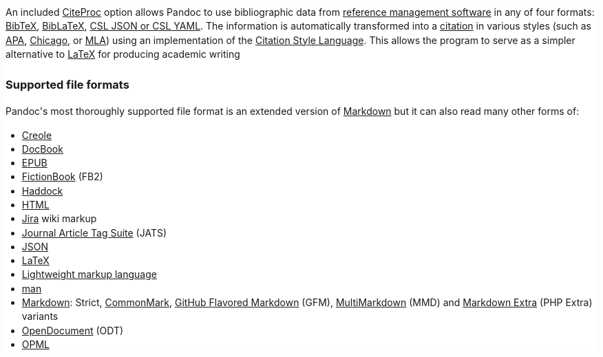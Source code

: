 An included <a href="https://en.wikipedia.org/wiki/CiteProc" class="markup--anchor markup--p-anchor" title="CiteProc">CiteProc</a> option allows Pandoc to use bibliographic data from <a href="https://en.wikipedia.org/wiki/Reference_management_software" class="markup--anchor markup--p-anchor" title="Reference management software">reference management software</a> in any of four formats: <a href="https://en.wikipedia.org/wiki/BibTeX" class="markup--anchor markup--p-anchor" title="BibTeX">BibTeX</a>, <a href="https://en.wikipedia.org/wiki/BibLaTeX" class="markup--anchor markup--p-anchor" title="BibLaTeX">BibLaTeX</a>, <a href="https://en.wikipedia.org/wiki/Citation_Style_Language" class="markup--anchor markup--p-anchor" title="Citation Style Language">CSL JSON or CSL YAML</a>. The information is automatically transformed into a <a href="https://en.wikipedia.org/wiki/Citation" class="markup--anchor markup--p-anchor" title="Citation">citation</a> in various styles (such as <a href="https://en.wikipedia.org/wiki/APA_style" class="markup--anchor markup--p-anchor" title="APA style">APA</a>, <a href="https://en.wikipedia.org/wiki/The_Chicago_Manual_of_Style" class="markup--anchor markup--p-anchor" title="The Chicago Manual of Style">Chicago</a>, or <a href="https://en.wikipedia.org/wiki/The_MLA_Style_Manual" class="markup--anchor markup--p-anchor" title="The MLA Style Manual">MLA</a>) using an implementation of the <a href="https://en.wikipedia.org/wiki/Citation_Style_Language" class="markup--anchor markup--p-anchor" title="Citation Style Language">Citation Style Language</a>. This allows the program to serve as a simpler alternative to <a href="https://en.wikipedia.org/wiki/LaTeX" class="markup--anchor markup--p-anchor" title="LaTeX">LaTeX</a> for producing academic writing

### Supported file formats

Pandoc's most thoroughly supported file format is an extended version of <a href="https://en.wikipedia.org/wiki/Markdown" class="markup--anchor markup--p-anchor" title="Markdown">Markdown</a> but it can also read many other forms of:

-   <span id="5806"><a href="https://en.wikipedia.org/wiki/Creole_%28markup%29" class="markup--anchor markup--li-anchor" title="Creole (markup)">Creole</a></span>
-   <span id="750e"><a href="https://en.wikipedia.org/wiki/DocBook" class="markup--anchor markup--li-anchor" title="DocBook">DocBook</a></span>
-   <span id="9987"><a href="https://en.wikipedia.org/wiki/EPUB" class="markup--anchor markup--li-anchor" title="EPUB">EPUB</a></span>
-   <span id="ec90"><a href="https://en.wikipedia.org/wiki/FictionBook" class="markup--anchor markup--li-anchor" title="FictionBook">FictionBook</a> (FB2)</span>
-   <span id="d4a7"><a href="https://en.wikipedia.org/wiki/Haddock_%28software%29" class="markup--anchor markup--li-anchor" title="Haddock (software)">Haddock</a></span>
-   <span id="2038"><a href="https://en.wikipedia.org/wiki/HTML" class="markup--anchor markup--li-anchor" title="HTML">HTML</a></span>
-   <span id="ff7d"><a href="https://en.wikipedia.org/wiki/Jira_%28software%29" class="markup--anchor markup--li-anchor" title="Jira (software)">Jira</a> wiki markup</span>
-   <span id="434e"><a href="https://en.wikipedia.org/wiki/Journal_Article_Tag_Suite" class="markup--anchor markup--li-anchor" title="Journal Article Tag Suite">Journal Article Tag Suite</a> (JATS)</span>
-   <span id="697b"><a href="https://en.wikipedia.org/wiki/JSON" class="markup--anchor markup--li-anchor" title="JSON">JSON</a></span>
-   <span id="325a"><a href="https://en.wikipedia.org/wiki/LaTeX" class="markup--anchor markup--li-anchor" title="LaTeX">LaTeX</a></span>
-   <span id="2b35"><a href="https://en.wikipedia.org/wiki/Lightweight_markup_language" class="markup--anchor markup--li-anchor" title="Lightweight markup language">Lightweight markup language</a></span>
-   <span id="562e"><a href="https://en.wikipedia.org/wiki/Man_page" class="markup--anchor markup--li-anchor" title="Man page">man</a></span>
-   <span id="5637"><a href="https://en.wikipedia.org/wiki/Markdown" class="markup--anchor markup--li-anchor" title="Markdown">Markdown</a>: Strict, <a href="https://en.wikipedia.org/wiki/CommonMark" class="markup--anchor markup--li-anchor" title="CommonMark">CommonMark</a>, <a href="https://en.wikipedia.org/wiki/GitHub_Flavored_Markdown" class="markup--anchor markup--li-anchor" title="GitHub Flavored Markdown">GitHub Flavored Markdown</a> (GFM), <a href="https://en.wikipedia.org/wiki/MultiMarkdown" class="markup--anchor markup--li-anchor" title="MultiMarkdown">MultiMarkdown</a> (MMD) and <a href="https://en.wikipedia.org/wiki/Markdown_Extra" class="markup--anchor markup--li-anchor" title="Markdown Extra">Markdown Extra</a> (PHP Extra) variants</span>
-   <span id="5927"><a href="https://en.wikipedia.org/wiki/OpenDocument" class="markup--anchor markup--li-anchor" title="OpenDocument">OpenDocument</a> (ODT)</span>
-   <span id="12c4"><a href="https://en.wikipedia.org/wiki/OPML" class="markup--anchor markup--li-anchor" title="OPML">OPML</a></span>